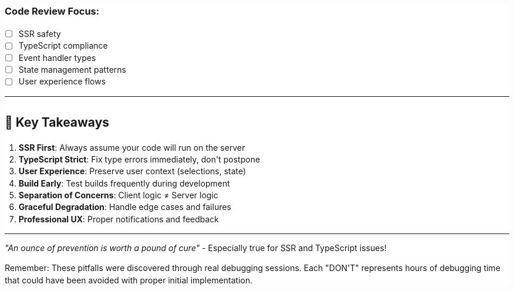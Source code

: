 ### Code Review Focus:
- [ ] SSR safety
- [ ] TypeScript compliance
- [ ] Event handler types
- [ ] State management patterns
- [ ] User experience flows

---

## 🎯 Key Takeaways

1. **SSR First**: Always assume your code will run on the server
2. **TypeScript Strict**: Fix type errors immediately, don't postpone
3. **User Experience**: Preserve user context (selections, state)
4. **Build Early**: Test builds frequently during development
5. **Separation of Concerns**: Client logic ≠ Server logic
6. **Graceful Degradation**: Handle edge cases and failures
7. **Professional UX**: Proper notifications and feedback

---

*"An ounce of prevention is worth a pound of cure"* - Especially true for SSR and TypeScript issues!

Remember: These pitfalls were discovered through real debugging sessions. Each "DON'T" represents hours of debugging time that could have been avoided with proper initial implementation.
